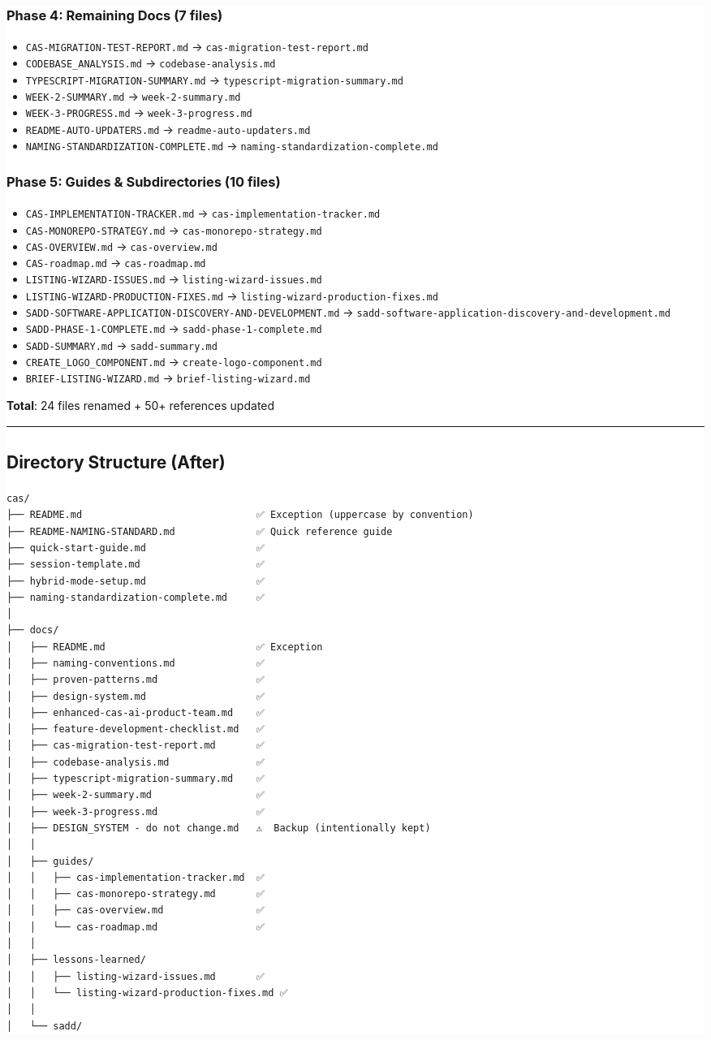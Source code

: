 ### Phase 4: Remaining Docs (7 files)
- `CAS-MIGRATION-TEST-REPORT.md` → `cas-migration-test-report.md`
- `CODEBASE_ANALYSIS.md` → `codebase-analysis.md`
- `TYPESCRIPT-MIGRATION-SUMMARY.md` → `typescript-migration-summary.md`
- `WEEK-2-SUMMARY.md` → `week-2-summary.md`
- `WEEK-3-PROGRESS.md` → `week-3-progress.md`
- `README-AUTO-UPDATERS.md` → `readme-auto-updaters.md`
- `NAMING-STANDARDIZATION-COMPLETE.md` → `naming-standardization-complete.md`

### Phase 5: Guides & Subdirectories (10 files)
- `CAS-IMPLEMENTATION-TRACKER.md` → `cas-implementation-tracker.md`
- `CAS-MONOREPO-STRATEGY.md` → `cas-monorepo-strategy.md`
- `CAS-OVERVIEW.md` → `cas-overview.md`
- `CAS-roadmap.md` → `cas-roadmap.md`
- `LISTING-WIZARD-ISSUES.md` → `listing-wizard-issues.md`
- `LISTING-WIZARD-PRODUCTION-FIXES.md` → `listing-wizard-production-fixes.md`
- `SADD-SOFTWARE-APPLICATION-DISCOVERY-AND-DEVELOPMENT.md` → `sadd-software-application-discovery-and-development.md`
- `SADD-PHASE-1-COMPLETE.md` → `sadd-phase-1-complete.md`
- `SADD-SUMMARY.md` → `sadd-summary.md`
- `CREATE_LOGO_COMPONENT.md` → `create-logo-component.md`
- `BRIEF-LISTING-WIZARD.md` → `brief-listing-wizard.md`

**Total**: 24 files renamed + 50+ references updated

---

## Directory Structure (After)

```
cas/
├── README.md                              ✅ Exception (uppercase by convention)
├── README-NAMING-STANDARD.md              ✅ Quick reference guide
├── quick-start-guide.md                   ✅
├── session-template.md                    ✅
├── hybrid-mode-setup.md                   ✅
├── naming-standardization-complete.md     ✅
│
├── docs/
│   ├── README.md                          ✅ Exception
│   ├── naming-conventions.md              ✅
│   ├── proven-patterns.md                 ✅
│   ├── design-system.md                   ✅
│   ├── enhanced-cas-ai-product-team.md    ✅
│   ├── feature-development-checklist.md   ✅
│   ├── cas-migration-test-report.md       ✅
│   ├── codebase-analysis.md               ✅
│   ├── typescript-migration-summary.md    ✅
│   ├── week-2-summary.md                  ✅
│   ├── week-3-progress.md                 ✅
│   ├── DESIGN_SYSTEM - do not change.md   ⚠️  Backup (intentionally kept)
│   │
│   ├── guides/
│   │   ├── cas-implementation-tracker.md  ✅
│   │   ├── cas-monorepo-strategy.md       ✅
│   │   ├── cas-overview.md                ✅
│   │   └── cas-roadmap.md                 ✅
│   │
│   ├── lessons-learned/
│   │   ├── listing-wizard-issues.md       ✅
│   │   └── listing-wizard-production-fixes.md ✅
│   │
│   └── sadd/
```